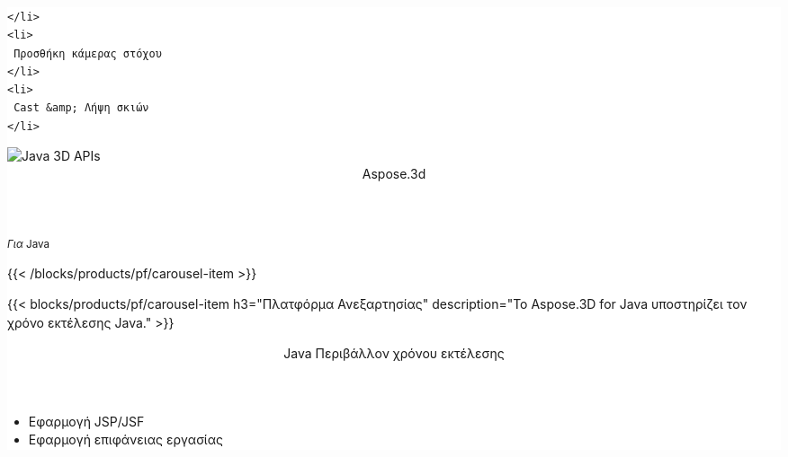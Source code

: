    </li>
    <li>
     Προσθήκη κάμερας στόχου
    </li>
    <li>
     Cast &amp; Λήψη σκιών
    </li>
   </ul>
  </div>
  
 </div>
 
 <div class="d1-logo">
  <img width="70" height="75" alt="Java 3D APIs" src="https://cms.admin.containerize.com/templates/aspose/img/products/3d/aspose_3d-for-java.svg"/>
  <header>
   Aspose.3d
  </header>
  <footer>
   <small>
    <em>
     Για
    </em>
    Java
   </small>
  </footer>
 </div>
 
</div>

{{< /blocks/products/pf/carousel-item >}}

{{< blocks/products/pf/carousel-item h3="Πλατφόρμα Ανεξαρτησίας" description="Το Aspose.3D for Java υποστηρίζει τον χρόνο εκτέλεσης Java." >}}
<div class="diagram1 d1-java">
 <div class="d1-row">
  <div class="d1-col d1-left">
  </div>
  
  <div class="d1-col d1-right">
   <header>
    <i class="fa fa-cubes">
    </i>
    Java Περιβάλλον χρόνου εκτέλεσης
   </header>
   <ul>
    <li>
     Εφαρμογή JSP/JSF
    </li>
    <li>
     Εφαρμογή επιφάνειας εργασίας
    </li>
   </ul>
  </div>
  